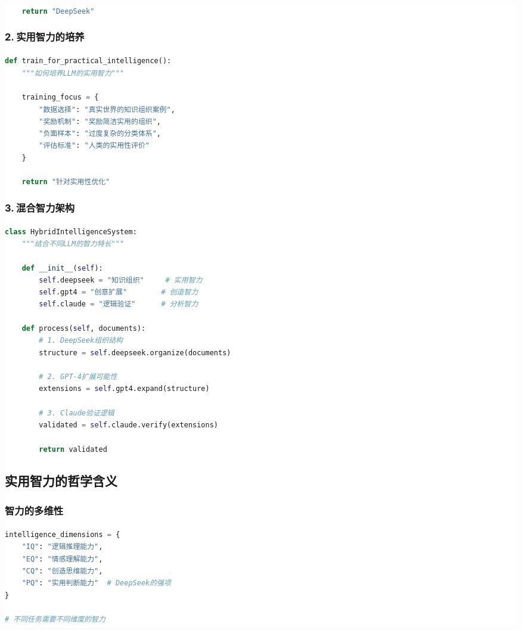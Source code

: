 ```python
    return "DeepSeek"
```

### 2. 实用智力的培养

```python
def train_for_practical_intelligence():
    """如何培养LLM的实用智力"""

    training_focus = {
        "数据选择": "真实世界的知识组织案例",
        "奖励机制": "奖励简洁实用的组织",
        "负面样本": "过度复杂的分类体系",
        "评估标准": "人类的实用性评价"
    }

    return "针对实用性优化"
```

### 3. 混合智力架构

```python
class HybridIntelligenceSystem:
    """结合不同LLM的智力特长"""

    def __init__(self):
        self.deepseek = "知识组织"     # 实用智力
        self.gpt4 = "创意扩展"        # 创造智力
        self.claude = "逻辑验证"      # 分析智力

    def process(self, documents):
        # 1. DeepSeek组织结构
        structure = self.deepseek.organize(documents)

        # 2. GPT-4扩展可能性
        extensions = self.gpt4.expand(structure)

        # 3. Claude验证逻辑
        validated = self.claude.verify(extensions)

        return validated
```

## 实用智力的哲学含义

### 智力的多维性

```python
intelligence_dimensions = {
    "IQ": "逻辑推理能力",
    "EQ": "情感理解能力",
    "CQ": "创造思维能力",
    "PQ": "实用判断能力"  # DeepSeek的强项
}

# 不同任务需要不同维度的智力
```
